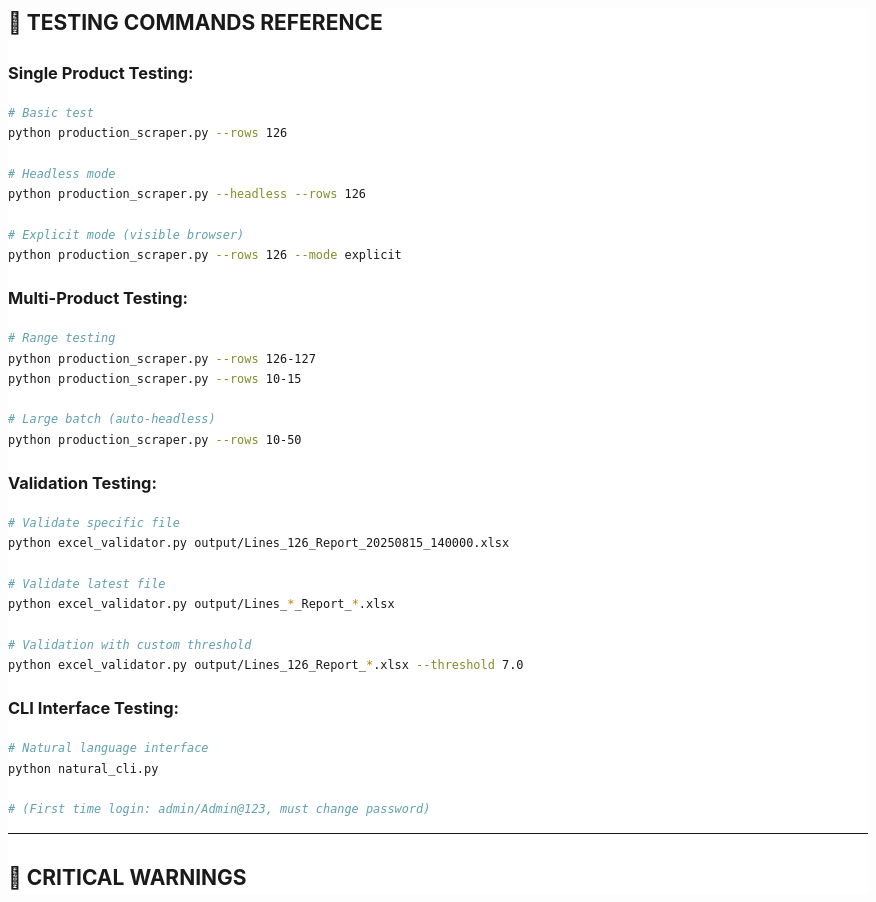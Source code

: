 
## 🔧 **TESTING COMMANDS REFERENCE**

### **Single Product Testing:**

```bash
# Basic test
python production_scraper.py --rows 126

# Headless mode
python production_scraper.py --headless --rows 126

# Explicit mode (visible browser)
python production_scraper.py --rows 126 --mode explicit
```

### **Multi-Product Testing:**

```bash
# Range testing
python production_scraper.py --rows 126-127
python production_scraper.py --rows 10-15

# Large batch (auto-headless)
python production_scraper.py --rows 10-50
```

### **Validation Testing:**

```bash
# Validate specific file
python excel_validator.py output/Lines_126_Report_20250815_140000.xlsx

# Validate latest file
python excel_validator.py output/Lines_*_Report_*.xlsx

# Validation with custom threshold
python excel_validator.py output/Lines_126_Report_*.xlsx --threshold 7.0
```

### **CLI Interface Testing:**

```bash
# Natural language interface
python natural_cli.py

# (First time login: admin/Admin@123, must change password)
```

---

## 🚨 **CRITICAL WARNINGS**
